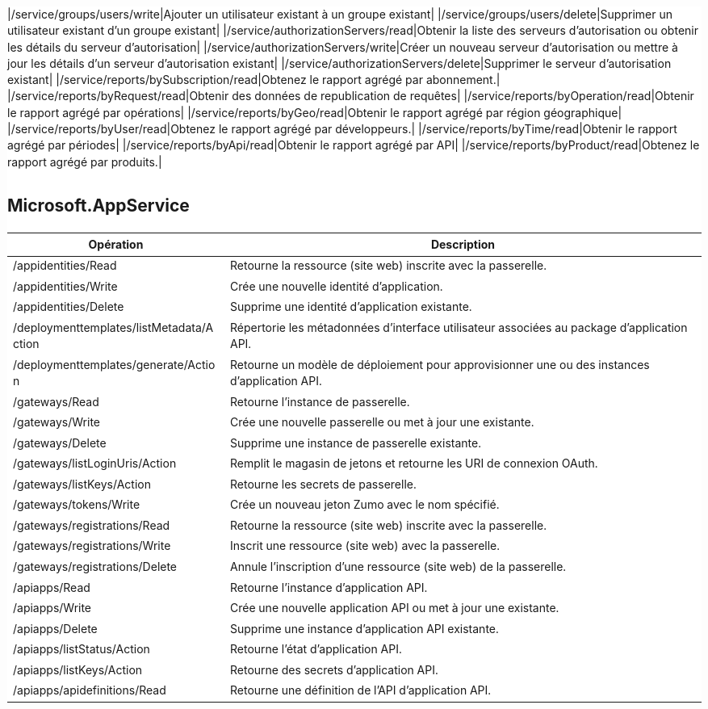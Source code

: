 |/service/groups/users/write|Ajouter un utilisateur existant à un groupe existant|
|/service/groups/users/delete|Supprimer un utilisateur existant d’un groupe existant|
|/service/authorizationServers/read|Obtenir la liste des serveurs d’autorisation ou obtenir les détails du serveur d’autorisation|
|/service/authorizationServers/write|Créer un nouveau serveur d’autorisation ou mettre à jour les détails d’un serveur d’autorisation existant|
|/service/authorizationServers/delete|Supprimer le serveur d’autorisation existant|
|/service/reports/bySubscription/read|Obtenez le rapport agrégé par abonnement.|
|/service/reports/byRequest/read|Obtenir des données de republication de requêtes|
|/service/reports/byOperation/read|Obtenir le rapport agrégé par opérations|
|/service/reports/byGeo/read|Obtenir le rapport agrégé par région géographique|
|/service/reports/byUser/read|Obtenez le rapport agrégé par développeurs.|
|/service/reports/byTime/read|Obtenir le rapport agrégé par périodes|
|/service/reports/byApi/read|Obtenir le rapport agrégé par API|
|/service/reports/byProduct/read|Obtenez le rapport agrégé par produits.|

## <a name="microsoftappservice"></a>Microsoft.AppService

| Opération | Description |
|---|---|
|/appidentities/Read|Retourne la ressource (site web) inscrite avec la passerelle.|
|/appidentities/Write|Crée une nouvelle identité d’application.|
|/appidentities/Delete|Supprime une identité d’application existante.|
|/deploymenttemplates/listMetadata/Action|Répertorie les métadonnées d’interface utilisateur associées au package d’application API.|
|/deploymenttemplates/generate/Action|Retourne un modèle de déploiement pour approvisionner une ou des instances d’application API.|
|/gateways/Read|Retourne l’instance de passerelle.|
|/gateways/Write|Crée une nouvelle passerelle ou met à jour une existante.|
|/gateways/Delete|Supprime une instance de passerelle existante.|
|/gateways/listLoginUris/Action|Remplit le magasin de jetons et retourne les URI de connexion OAuth.|
|/gateways/listKeys/Action|Retourne les secrets de passerelle.|
|/gateways/tokens/Write|Crée un nouveau jeton Zumo avec le nom spécifié.|
|/gateways/registrations/Read|Retourne la ressource (site web) inscrite avec la passerelle.|
|/gateways/registrations/Write|Inscrit une ressource (site web) avec la passerelle.|
|/gateways/registrations/Delete|Annule l’inscription d’une ressource (site web) de la passerelle.|
|/apiapps/Read|Retourne l’instance d’application API.|
|/apiapps/Write|Crée une nouvelle application API ou met à jour une existante.|
|/apiapps/Delete|Supprime une instance d’application API existante.|
|/apiapps/listStatus/Action|Retourne l’état d’application API.|
|/apiapps/listKeys/Action|Retourne des secrets d’application API.|
|/apiapps/apidefinitions/Read|Retourne une définition de l’API d’application API.|
